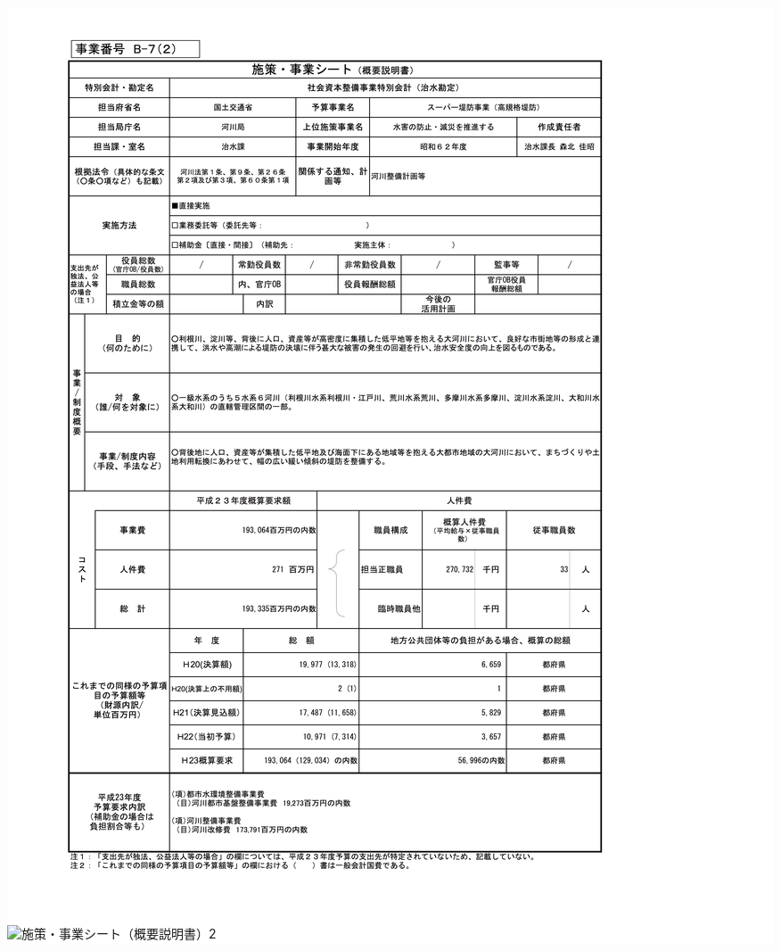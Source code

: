 ![施策・事業シート（概要説明書）1](/assets/images/entry/2015-09-10/B7-2-001.jpg)
![施策・事業シート（概要説明書）2](/assets/images/entry/2015-09-10/B7-2-002.jpg)